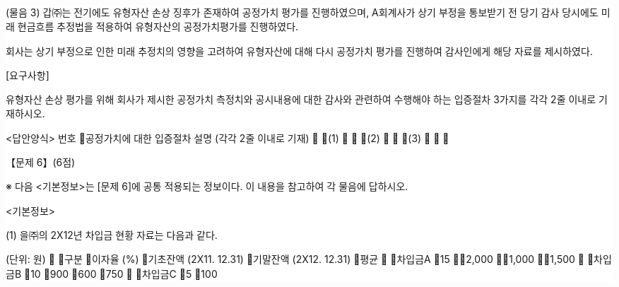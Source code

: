 
(물음 3) 갑㈜는 전기에도 유형자산 손상 징후가 존재하여 공정가치 평가를 진행하였으며, A회계사가 상기 부정을 통보받기 전 당기 감사 당시에도 미래 현금흐름 추정법을 적용하여 유형자산의 공정가치평가를 진행하였다. 

회사는 상기 부정으로 인한 미래 추정치의 영향을 고려하여 유형자산에 대해 다시 공정가치 평가를 진행하여 감사인에게 해당 자료를 제시하였다. 

[요구사항]

유형자산 손상 평가를 위해 회사가 제시한 공정가치 측정치와 공시내용에 대한 감사와 관련하여 수행해야 하는 입증절차 3가지를 각각 2줄 이내로 기재하시오.

<답안양식>
번호
공정가치에 대한 입증절차 설명
(각각 2줄 이내로 기재)

(1)


(2)


(3)



















【문제 6】(6점)

※ 다음 <기본정보>는 [문제 6]에 공통 적용되는 정보이다. 이 내용을 참고하여 각 물음에 답하시오.


<기본정보>

(1) 을㈜의  2X12년 차입금 현황 자료는 다음과 같다.

(단위: 원)

구분
이자율 (%)
기초잔액
(2X11. 12.31)
기말잔액
(2X12. 12.31)
평균

차입금A
15
￦2,000
￦1,000
￦1,500

차입금B 
10
900
600
750

차입금C
5
100